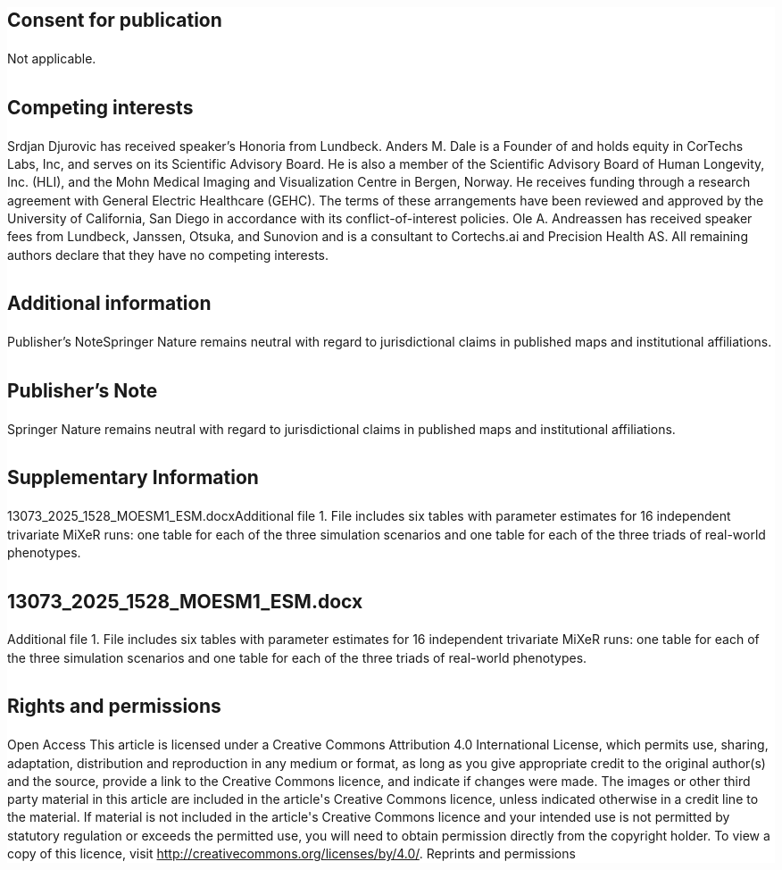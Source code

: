 ## Consent for publication

Not applicable.

## Competing interests

Srdjan Djurovic has received speaker’s Honoria from Lundbeck. Anders M. Dale is a Founder of and holds equity in CorTechs Labs, Inc, and serves on its Scientific Advisory Board. He is also a member of the Scientific Advisory Board of Human Longevity, Inc. (HLI), and the Mohn Medical Imaging and Visualization Centre in Bergen, Norway. He receives funding through a research agreement with General Electric Healthcare (GEHC). The terms of these arrangements have been reviewed and approved by the University of California, San Diego in accordance with its conflict-of-interest policies. Ole A. Andreassen has received speaker fees from Lundbeck, Janssen, Otsuka, and Sunovion and is a consultant to Cortechs.ai and Precision Health AS. All remaining authors declare that they have no competing interests.

## Additional information

Publisher’s NoteSpringer Nature remains neutral with regard to jurisdictional claims in published maps and institutional affiliations.

## Publisher’s Note

Springer Nature remains neutral with regard to jurisdictional claims in published maps and institutional affiliations.

## Supplementary Information

13073_2025_1528_MOESM1_ESM.docxAdditional file 1. File includes six tables with parameter estimates for 16 independent trivariate MiXeR runs: one table for each of the three simulation scenarios and one table for each of the three triads of real-world phenotypes.

## 13073_2025_1528_MOESM1_ESM.docx

Additional file 1. File includes six tables with parameter estimates for 16 independent trivariate MiXeR runs: one table for each of the three simulation scenarios and one table for each of the three triads of real-world phenotypes.

## Rights and permissions

Open Access  This article is licensed under a Creative Commons Attribution 4.0 International License, which permits use, sharing, adaptation, distribution and reproduction in any medium or format, as long as you give appropriate credit to the original author(s) and the source, provide a link to the Creative Commons licence, and indicate if changes were made. The images or other third party material in this article are included in the article's Creative Commons licence, unless indicated otherwise in a credit line to the material. If material is not included in the article's Creative Commons licence and your intended use is not permitted by statutory regulation or exceeds the permitted use, you will need to obtain permission directly from the copyright holder. To view a copy of this licence, visit http://creativecommons.org/licenses/by/4.0/.
Reprints and permissions
